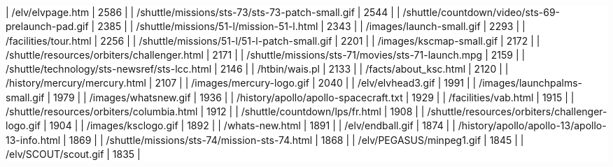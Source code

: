|                                           /elv/elvpage\.htm | 2586  |
|        /shuttle/missions/sts\-73/sts\-73\-patch\-small\.gif | 2544  |
|       /shuttle/countdown/video/sts\-69\-prelaunch\-pad\.gif | 2385  |
|                /shuttle/missions/51\-l/mission\-51\-l\.html | 2343  |
|                                  /images/launch\-small\.gif | 2293  |
|                                      /facilities/tour\.html | 2256  |
|            /shuttle/missions/51\-l/51\-l\-patch\-small\.gif | 2201  |
|                                  /images/kscmap\-small\.gif | 2172  |
|                /shuttle/resources/orbiters/challenger\.html | 2171  |
|       /shuttle/missions/sts\-71/movies/sts\-71\-launch\.mpg | 2159  |
|             /shuttle/technology/sts\-newsref/sts\-lcc\.html | 2146  |
|                                             /htbin/wais\.pl | 2133  |
|                                     /facts/about\_ksc\.html | 2120  |
|                              /history/mercury/mercury\.html | 2107  |
|                                  /images/mercury\-logo\.gif | 2040  |
|                                          /elv/elvhead3\.gif | 1991  |
|                             /images/launchpalms\-small\.gif | 1979  |
|                                       /images/whatsnew\.gif | 1936  |
|                     /history/apollo/apollo\-spacecraft\.txt | 1929  |
|                                       /facilities/vab\.html | 1915  |
|                  /shuttle/resources/orbiters/columbia\.html | 1912  |
|                             /shuttle/countdown/lps/fr\.html | 1908  |
|           /shuttle/resources/orbiters/challenger\-logo\.gif | 1904  |
|                                        /images/ksclogo\.gif | 1892  |
|                                           /whats\-new\.html | 1891  |
|                                           /elv/endball\.gif | 1874  |
|           /history/apollo/apollo\-13/apollo\-13\-info\.html | 1869  |
|            /shuttle/missions/sts\-74/mission\-sts\-74\.html | 1868  |
|                                   /elv/PEGASUS/minpeg1\.gif | 1845  |
|                                       /elv/SCOUT/scout\.gif | 1835  |
